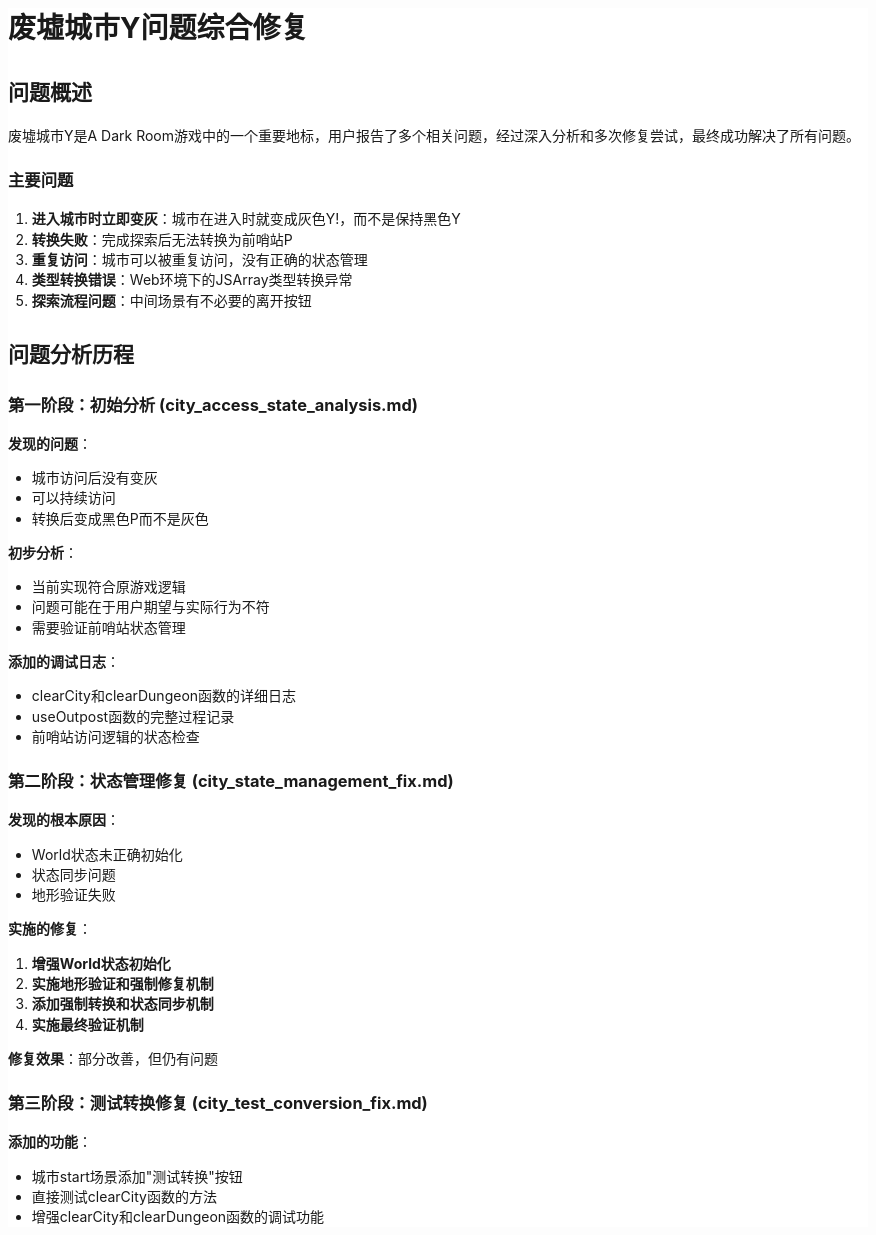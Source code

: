 # 废墟城市Y问题综合修复

## 问题概述

废墟城市Y是A Dark Room游戏中的一个重要地标，用户报告了多个相关问题，经过深入分析和多次修复尝试，最终成功解决了所有问题。

### 主要问题

1. **进入城市时立即变灰**：城市在进入时就变成灰色Y!，而不是保持黑色Y
2. **转换失败**：完成探索后无法转换为前哨站P
3. **重复访问**：城市可以被重复访问，没有正确的状态管理
4. **类型转换错误**：Web环境下的JSArray类型转换异常
5. **探索流程问题**：中间场景有不必要的离开按钮

## 问题分析历程

### 第一阶段：初始分析 (city_access_state_analysis.md)

**发现的问题**：
- 城市访问后没有变灰
- 可以持续访问
- 转换后变成黑色P而不是灰色

**初步分析**：
- 当前实现符合原游戏逻辑
- 问题可能在于用户期望与实际行为不符
- 需要验证前哨站状态管理

**添加的调试日志**：
- clearCity和clearDungeon函数的详细日志
- useOutpost函数的完整过程记录
- 前哨站访问逻辑的状态检查

### 第二阶段：状态管理修复 (city_state_management_fix.md)

**发现的根本原因**：
- World状态未正确初始化
- 状态同步问题
- 地形验证失败

**实施的修复**：
1. **增强World状态初始化**
2. **实施地形验证和强制修复机制**
3. **添加强制转换和状态同步机制**
4. **实施最终验证机制**

**修复效果**：部分改善，但仍有问题

### 第三阶段：测试转换修复 (city_test_conversion_fix.md)

**添加的功能**：
- 城市start场景添加"测试转换"按钮
- 直接测试clearCity函数的方法
- 增强clearCity和clearDungeon函数的调试功能
